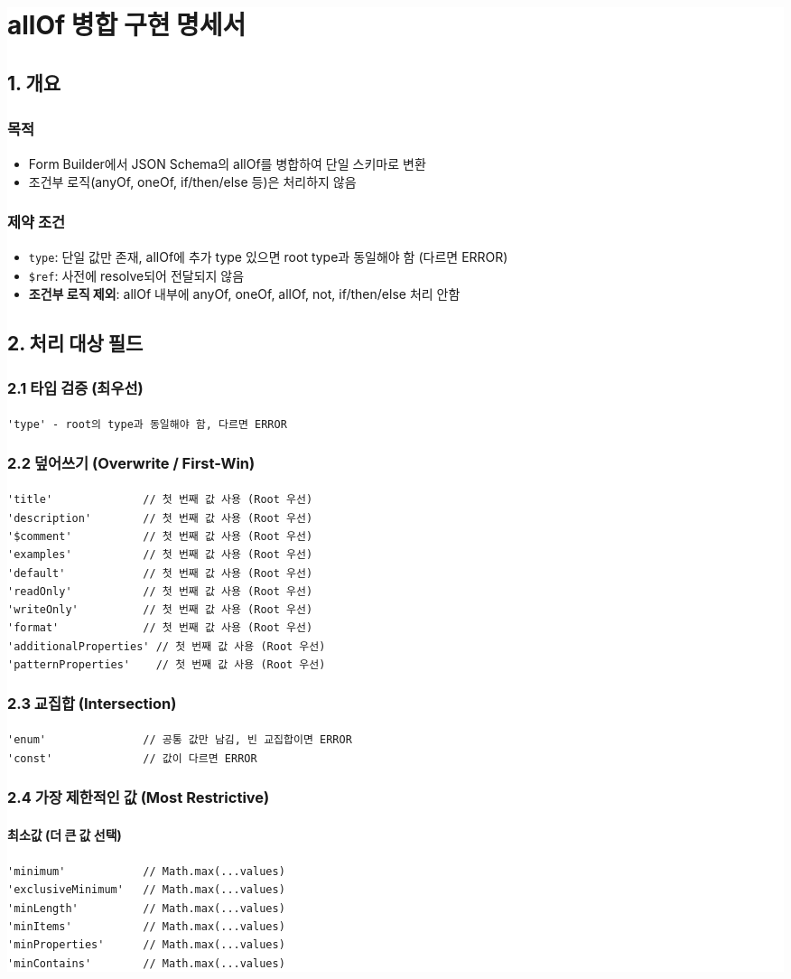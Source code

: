 # allOf 병합 구현 명세서

## 1. 개요

### 목적

- Form Builder에서 JSON Schema의 allOf를 병합하여 단일 스키마로 변환
- 조건부 로직(anyOf, oneOf, if/then/else 등)은 처리하지 않음

### 제약 조건

- `type`: 단일 값만 존재, allOf에 추가 type 있으면 root type과 동일해야 함 (다르면 ERROR)
- `$ref`: 사전에 resolve되어 전달되지 않음
- **조건부 로직 제외**: allOf 내부에 anyOf, oneOf, allOf, not, if/then/else 처리 안함

## 2. 처리 대상 필드

### 2.1 타입 검증 (최우선)

```
'type' - root의 type과 동일해야 함, 다르면 ERROR
```

### 2.2 덮어쓰기 (Overwrite / First-Win)

```
'title'              // 첫 번째 값 사용 (Root 우선)
'description'        // 첫 번째 값 사용 (Root 우선)
'$comment'           // 첫 번째 값 사용 (Root 우선)
'examples'           // 첫 번째 값 사용 (Root 우선)
'default'            // 첫 번째 값 사용 (Root 우선)
'readOnly'           // 첫 번째 값 사용 (Root 우선)
'writeOnly'          // 첫 번째 값 사용 (Root 우선)
'format'             // 첫 번째 값 사용 (Root 우선)
'additionalProperties' // 첫 번째 값 사용 (Root 우선)
'patternProperties'    // 첫 번째 값 사용 (Root 우선)
```

### 2.3 교집합 (Intersection)

```
'enum'               // 공통 값만 남김, 빈 교집합이면 ERROR
'const'              // 값이 다르면 ERROR
```

### 2.4 가장 제한적인 값 (Most Restrictive)

#### 최소값 (더 큰 값 선택)

```
'minimum'            // Math.max(...values)
'exclusiveMinimum'   // Math.max(...values)
'minLength'          // Math.max(...values)
'minItems'           // Math.max(...values)
'minProperties'      // Math.max(...values)
'minContains'        // Math.max(...values)
```
